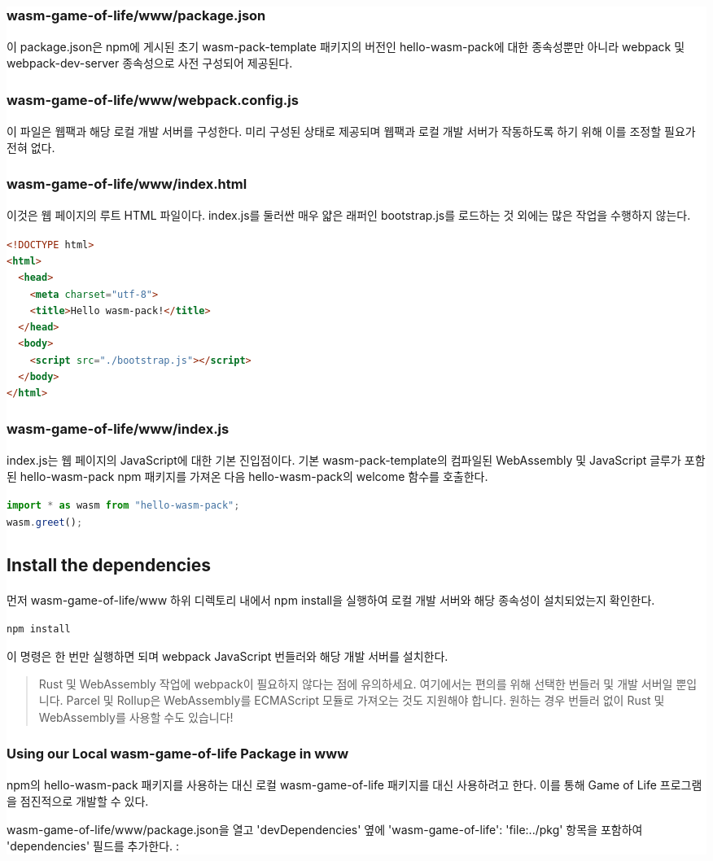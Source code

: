 ### wasm-game-of-life/www/package.json
이 package.json은 npm에 게시된 초기 wasm-pack-template 패키지의 버전인 hello-wasm-pack에 대한 종속성뿐만 아니라 webpack 및 webpack-dev-server 종속성으로 사전 구성되어 제공된다.

### wasm-game-of-life/www/webpack.config.js
이 파일은 웹팩과 해당 로컬 개발 서버를 구성한다. 미리 구성된 상태로 제공되며 웹팩과 로컬 개발 서버가 작동하도록 하기 위해 이를 조정할 필요가 전혀 없다. 

### wasm-game-of-life/www/index.html
이것은 웹 페이지의 루트 HTML 파일이다. index.js를 둘러싼 매우 얇은 래퍼인 bootstrap.js를 로드하는 것 외에는 많은 작업을 수행하지 않는다.

```html
<!DOCTYPE html>
<html>
  <head>
    <meta charset="utf-8">
    <title>Hello wasm-pack!</title>
  </head>
  <body>
    <script src="./bootstrap.js"></script>
  </body>
</html>
```


### wasm-game-of-life/www/index.js
index.js는 웹 페이지의 JavaScript에 대한 기본 진입점이다. 기본 wasm-pack-template의 컴파일된 WebAssembly 및 JavaScript 글루가 포함된 hello-wasm-pack npm 패키지를 가져온 다음 hello-wasm-pack의 welcome 함수를 호출한다.


```jsx
import * as wasm from "hello-wasm-pack";
wasm.greet();
```


## Install the dependencies
먼저 wasm-game-of-life/www 하위 디렉토리 내에서 npm install을 실행하여 로컬 개발 서버와 해당 종속성이 설치되었는지 확인한다. 

```shell
npm install
```

이 명령은 한 번만 실행하면 되며 webpack JavaScript 번들러와 해당 개발 서버를 설치한다.

> Rust 및 WebAssembly 작업에 webpack이 필요하지 않다는 점에 유의하세요. 여기에서는 편의를 위해 선택한 번들러 및 개발 서버일 뿐입니다. Parcel 및 Rollup은 WebAssembly를 ECMAScript 모듈로 가져오는 것도 지원해야 합니다. 원하는 경우 번들러 없이 Rust 및 WebAssembly를 사용할 수도 있습니다!



### Using our Local wasm-game-of-life Package in www

npm의 hello-wasm-pack 패키지를 사용하는 대신 로컬 wasm-game-of-life 패키지를 대신 사용하려고 한다. 이를 통해 Game of Life 프로그램을 점진적으로 개발할 수 있다.

wasm-game-of-life/www/package.json을 열고 'devDependencies' 옆에 'wasm-game-of-life': 'file:../pkg' 항목을 포함하여 'dependencies' 필드를 추가한다. :
